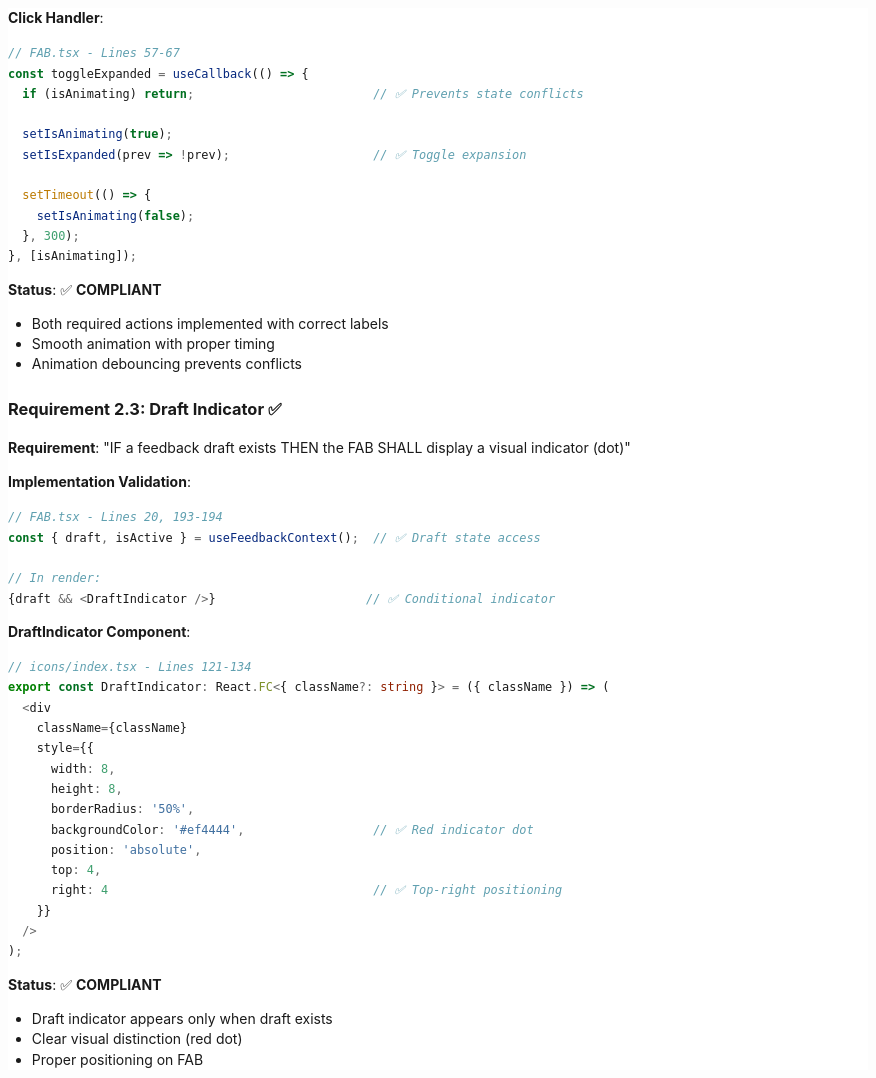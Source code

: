 **Click Handler**:
```typescript
// FAB.tsx - Lines 57-67
const toggleExpanded = useCallback(() => {
  if (isAnimating) return;                         // ✅ Prevents state conflicts
  
  setIsAnimating(true);
  setIsExpanded(prev => !prev);                    // ✅ Toggle expansion
  
  setTimeout(() => {
    setIsAnimating(false);
  }, 300);
}, [isAnimating]);
```

**Status**: ✅ **COMPLIANT**  
- Both required actions implemented with correct labels
- Smooth animation with proper timing
- Animation debouncing prevents conflicts

### Requirement 2.3: Draft Indicator ✅

**Requirement**: "IF a feedback draft exists THEN the FAB SHALL display a visual indicator (dot)"

**Implementation Validation**:
```typescript
// FAB.tsx - Lines 20, 193-194
const { draft, isActive } = useFeedbackContext();  // ✅ Draft state access

// In render:
{draft && <DraftIndicator />}                     // ✅ Conditional indicator
```

**DraftIndicator Component**:
```typescript
// icons/index.tsx - Lines 121-134
export const DraftIndicator: React.FC<{ className?: string }> = ({ className }) => (
  <div
    className={className}
    style={{
      width: 8,
      height: 8,
      borderRadius: '50%',
      backgroundColor: '#ef4444',                  // ✅ Red indicator dot
      position: 'absolute',
      top: 4,
      right: 4                                     // ✅ Top-right positioning
    }}
  />
);
```

**Status**: ✅ **COMPLIANT**  
- Draft indicator appears only when draft exists
- Clear visual distinction (red dot)
- Proper positioning on FAB
